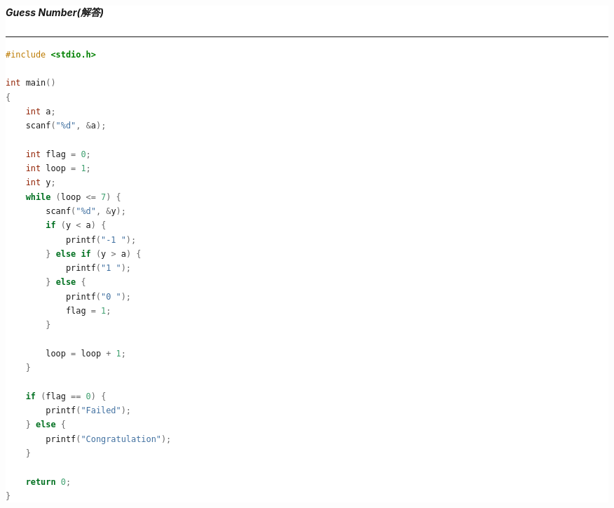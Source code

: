 



##### Guess Number(解答)

---

```C
#include <stdio.h>

int main()
{
    int a;
    scanf("%d", &a);

    int flag = 0;
    int loop = 1;
    int y;
    while (loop <= 7) {
        scanf("%d", &y);
        if (y < a) {
            printf("-1 ");
        } else if (y > a) {
            printf("1 ");
        } else {
            printf("0 ");
            flag = 1;
        }

        loop = loop + 1;
    }

    if (flag == 0) {
        printf("Failed");
    } else {
        printf("Congratulation");
    }

    return 0;
}
```

